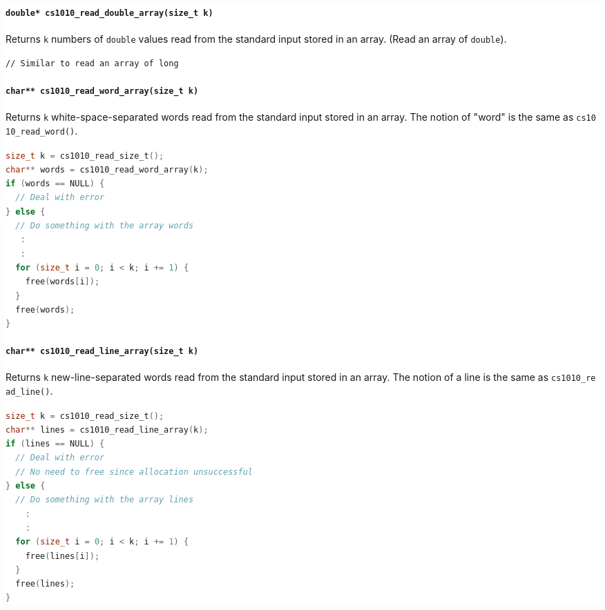 #### `double* cs1010_read_double_array(size_t k)` <a href="#double-cs1010_read_double_arraysize_t-k" id="double-cs1010_read_double_arraysize_t-k"></a>

Returns `k` numbers of `double` values read from the standard input stored in an array. (Read an array of `double`).

```
// Similar to read an array of long
```

#### `char** cs1010_read_word_array(size_t k)` <a href="#char-cs1010_read_word_arraysize_t-k" id="char-cs1010_read_word_arraysize_t-k"></a>

Returns `k` white-space-separated words read from the standard input stored in an array. The notion of "word" is the same as `cs1010_read_word()`.

```c
size_t k = cs1010_read_size_t();
char** words = cs1010_read_word_array(k);
if (words == NULL) {
  // Deal with error
} else {
  // Do something with the array words
   :
   :
  for (size_t i = 0; i < k; i += 1) {
    free(words[i]);
  }
  free(words);
}
```

#### `char** cs1010_read_line_array(size_t k)` <a href="#char-cs1010_read_line_arraysize_t-k" id="char-cs1010_read_line_arraysize_t-k"></a>

Returns `k` new-line-separated words read from the standard input stored in an array. The notion of a line is the same as `cs1010_read_line()`.

```c
size_t k = cs1010_read_size_t();
char** lines = cs1010_read_line_array(k);
if (lines == NULL) {
  // Deal with error
  // No need to free since allocation unsuccessful
} else {
  // Do something with the array lines
    :
    :
  for (size_t i = 0; i < k; i += 1) {
    free(lines[i]);
  }
  free(lines);
}
```
